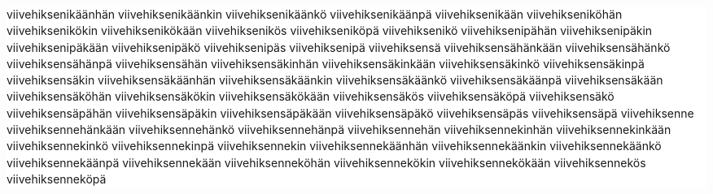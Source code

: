 viivehiksenikäänhän
viivehiksenikäänkin
viivehiksenikäänkö
viivehiksenikäänpä
viivehiksenikään
viivehikseniköhän
viivehiksenikökin
viivehiksenikökään
viivehiksenikös
viivehikseniköpä
viivehiksenikö
viivehiksenipähän
viivehiksenipäkin
viivehiksenipäkään
viivehiksenipäkö
viivehiksenipäs
viivehiksenipä
viivehiksensä
viivehiksensähänkään
viivehiksensähänkö
viivehiksensähänpä
viivehiksensähän
viivehiksensäkinhän
viivehiksensäkinkään
viivehiksensäkinkö
viivehiksensäkinpä
viivehiksensäkin
viivehiksensäkäänhän
viivehiksensäkäänkin
viivehiksensäkäänkö
viivehiksensäkäänpä
viivehiksensäkään
viivehiksensäköhän
viivehiksensäkökin
viivehiksensäkökään
viivehiksensäkös
viivehiksensäköpä
viivehiksensäkö
viivehiksensäpähän
viivehiksensäpäkin
viivehiksensäpäkään
viivehiksensäpäkö
viivehiksensäpäs
viivehiksensäpä
viivehiksenne
viivehiksennehänkään
viivehiksennehänkö
viivehiksennehänpä
viivehiksennehän
viivehiksennekinhän
viivehiksennekinkään
viivehiksennekinkö
viivehiksennekinpä
viivehiksennekin
viivehiksennekäänhän
viivehiksennekäänkin
viivehiksennekäänkö
viivehiksennekäänpä
viivehiksennekään
viivehiksenneköhän
viivehiksennekökin
viivehiksennekökään
viivehiksennekös
viivehiksenneköpä